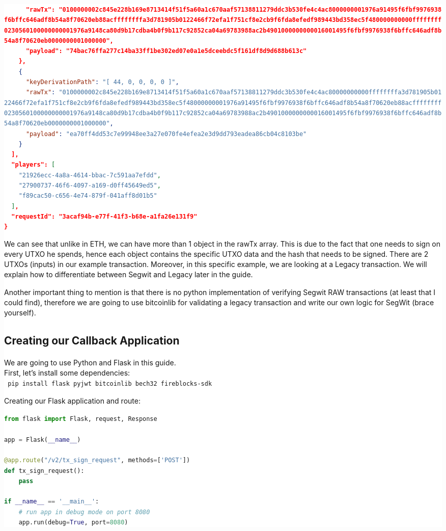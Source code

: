 ```json
      "rawTx": "0100000002c845e228b169e8713414f51f5a60a1c670aaf57138811279ddc3b530fe4c4ac8000000001976a91495f6fbf9976938f6bffc646adf8b54a8f70620eb88acffffffffa3d781905b0122466f72efa1f751cf8e2cb9f6fda8efedf989443bd358ec5f480000000000ffffffff0230560100000000001976a9148ca80d9b17cdba4b0f9b117c92852ca04a69783988ac2b4901000000000016001495f6fbf9976938f6bffc646adf8b54a8f70620eb0000000001000000",
      "payload": "74bac76ffa277c14ba33ff1be302ed07e0a1e5dceebdc5f161df8d9d688b613c"
    },
    {
      "keyDerivationPath": "[ 44, 0, 0, 0, 0 ]",
      "rawTx": "0100000002c845e228b169e8713414f51f5a60a1c670aaf57138811279ddc3b530fe4c4ac80000000000ffffffffa3d781905b0122466f72efa1f751cf8e2cb9f6fda8efedf989443bd358ec5f48000000001976a91495f6fbf9976938f6bffc646adf8b54a8f70620eb88acffffffff0230560100000000001976a9148ca80d9b17cdba4b0f9b117c92852ca04a69783988ac2b4901000000000016001495f6fbf9976938f6bffc646adf8b54a8f70620eb0000000001000000",
      "payload": "ea70ff4dd53c7e99948ee3a27e070fe4efea2e3d9dd793eadea86cb04c8103be"
    }
  ],
  "players": [
    "21926ecc-4a8a-4614-bbac-7c591aa7efdd",
    "27900737-46f6-4097-a169-d0ff45649ed5",
    "f89cac50-c656-4e74-879f-041aff8d01b5"
  ],
  "requestId": "3acaf94b-e77f-41f3-b68e-a1fa26e131f9"
}
```

We can see that unlike in ETH, we can have more than 1 object in the rawTx array. This is due to the fact that one needs to sign on every UTXO he spends, hence each object contains the specific UTXO data and the hash that needs to be signed. There are 2 UTXOs (inputs) in our example transaction.
Moreover, in this specific example, we are looking at a Legacy transaction. We will explain how to differentiate between Segwit and Legacy later in the guide.

Another important thing to mention is that there is no python implementation of verifying Segwit RAW transactions (at least that I could find), therefore we are going to use bitcoinlib for validating a legacy transaction and write our own logic for SegWit (brace yourself).


## Creating our Callback Application
We are going to use Python and Flask in this guide.\
First, let’s install some dependencies:\
``` pip install flask pyjwt bitcoinlib bech32 fireblocks-sdk```

Creating our Flask application and route:
```python
from flask import Flask, request, Response

app = Flask(__name__)

@app.route("/v2/tx_sign_request", methods=['POST'])
def tx_sign_request():
    pass

if __name__ == '__main__':
    # run app in debug mode on port 8080
    app.run(debug=True, port=8080)
```
